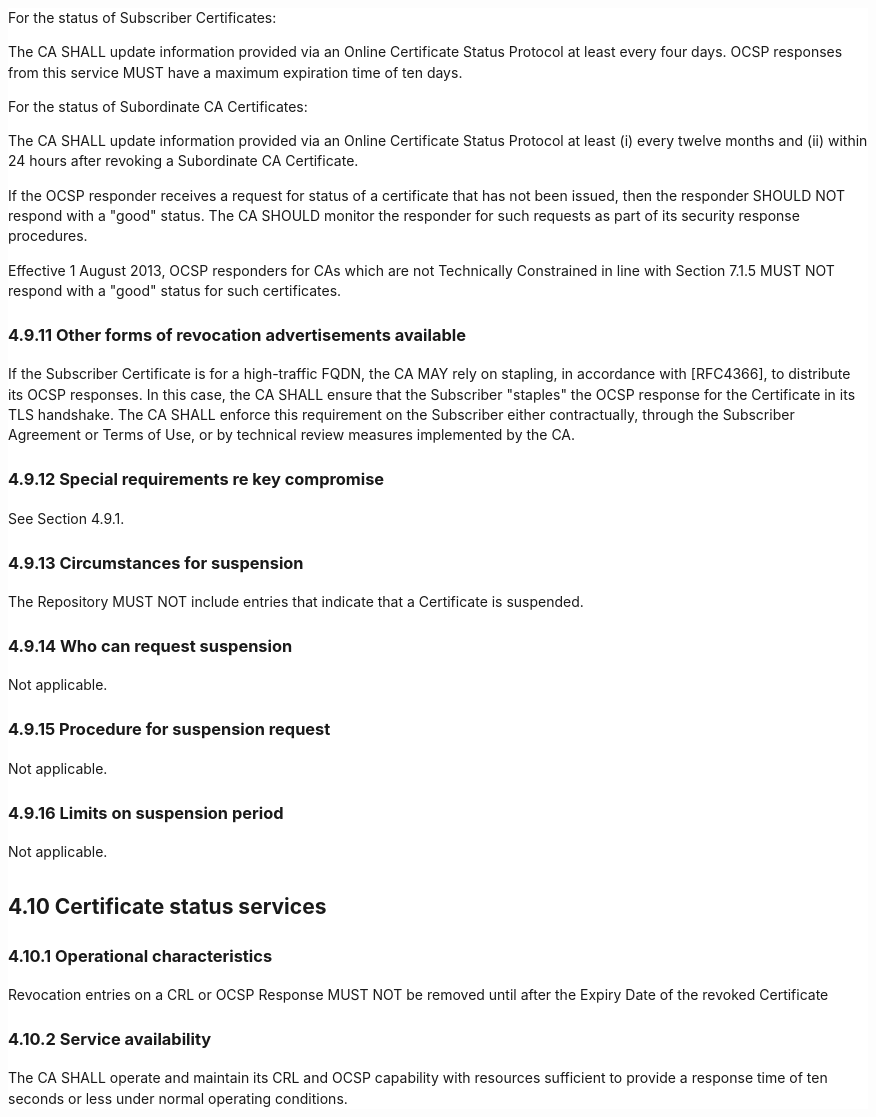 For the status of Subscriber Certificates:

The CA SHALL update information provided via an Online Certificate Status Protocol at least every four days. OCSP responses from this service MUST have a maximum expiration time of ten days.

For the status of Subordinate CA Certificates:

The CA SHALL update information provided via an Online Certificate Status Protocol at least (i) every twelve months and (ii) within 24 hours after revoking a Subordinate CA Certificate.

If the OCSP responder receives a request for status of a certificate that has not been issued, then the responder SHOULD NOT respond with a "good" status. The CA SHOULD monitor the responder for such requests as part of its security response procedures.

Effective 1 August 2013, OCSP responders for CAs which are not Technically Constrained in line with Section 7.1.5 MUST NOT respond with a "good" status for such certificates.

### 4.9.11 Other forms of revocation advertisements available
If the Subscriber Certificate is for a high-traffic FQDN, the CA MAY rely on stapling, in accordance with [RFC4366], to distribute its OCSP responses. In this case, the CA SHALL ensure that the Subscriber "staples" the OCSP response for the Certificate in its TLS handshake. The CA SHALL enforce this requirement on the Subscriber either contractually, through the Subscriber Agreement or Terms of Use, or by technical review measures implemented by the CA.

### 4.9.12 Special requirements re key compromise
See Section 4.9.1.

### 4.9.13 Circumstances for suspension
The Repository MUST NOT include entries that indicate that a Certificate is suspended.

### 4.9.14 Who can request suspension
Not applicable.

### 4.9.15 Procedure for suspension request
Not applicable.

### 4.9.16 Limits on suspension period
Not applicable.

## 4.10 Certificate status services

### 4.10.1 Operational characteristics
Revocation entries on a CRL or OCSP Response MUST NOT be removed until after the Expiry Date of the revoked
Certificate

### 4.10.2 Service availability
The CA SHALL operate and maintain its CRL and OCSP capability with resources sufficient to provide a response time of ten seconds or less under normal operating conditions.


[^pubsuffix]: Determination of what is "registry-controlled" versus the registerable portion of a Country Code Top-Level Domain Namespace is not standardized at the time of writing and is not a property of the DNS itself. Current best practice is to consult a "public suffix list" such as <http://publicsuffix.org/> (PSL), and to retrieve a fresh copy regularly. If using the PSL, a CA SHOULD consult the "ICANN DOMAINS" section only, not the "PRIVATE DOMAINS" section. The PSL is updated regularly to contain new gTLDs delegated by ICANN, which are listed in the "ICANN DOMAINS" section. A CA is not prohibited from issuing a Wildcard Certificate to the Registrant of an entire gTLD, provided that control of the entire namespace is demonstrated in an appropriate way.